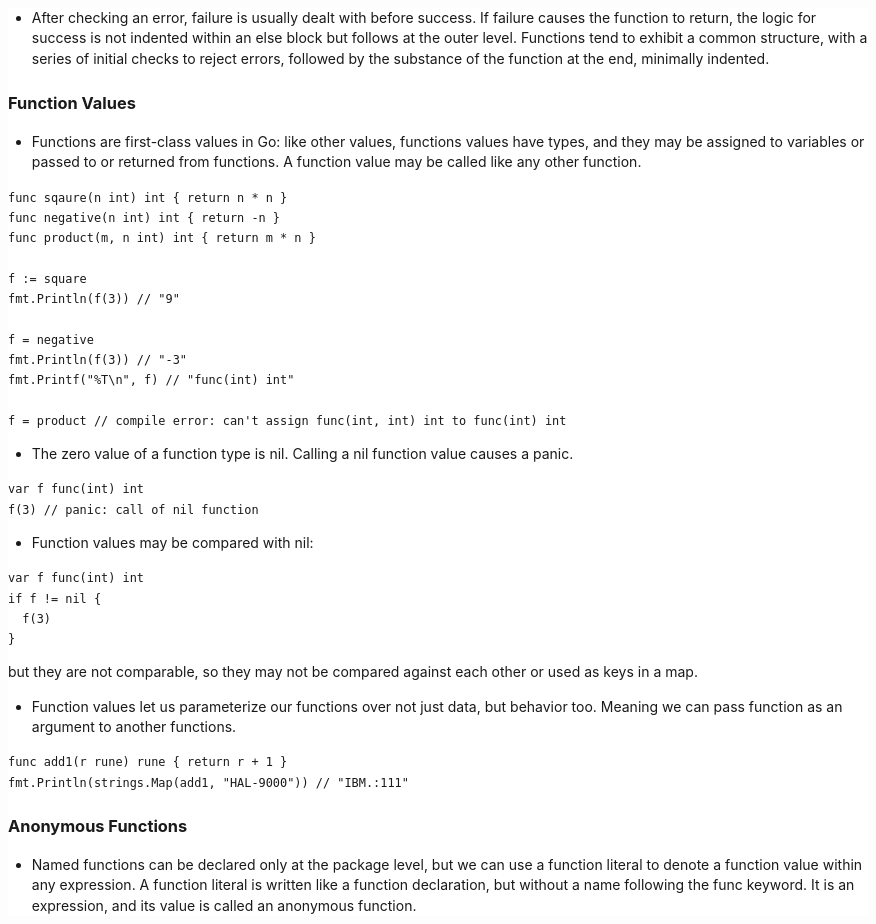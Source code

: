- After checking an error, failure is usually dealt with before success. If
failure causes the function to return, the logic for success is not indented
within an else block but follows at the outer level. Functions tend to exhibit a
common structure, with a series of initial checks to reject errors, followed by
the substance of the function at the end, minimally indented.

### Function Values
- Functions are first-class values in Go: like other values, functions values
have types, and they may be assigned to variables or passed to or returned from
functions. A function value may be called like any other function.
```
func sqaure(n int) int { return n * n }
func negative(n int) int { return -n }
func product(m, n int) int { return m * n }

f := square
fmt.Println(f(3)) // "9"

f = negative
fmt.Println(f(3)) // "-3"
fmt.Printf("%T\n", f) // "func(int) int"

f = product // compile error: can't assign func(int, int) int to func(int) int
```

- The zero value of a function type is nil. Calling a nil function value causes
a panic.
```
var f func(int) int
f(3) // panic: call of nil function
```

- Function values may be compared with nil:
```
var f func(int) int
if f != nil {
  f(3)
}
```
but they are not comparable, so they may not be compared against each other or
used as keys in a map.

- Function values let us parameterize our functions over not just data, but
behavior too. Meaning we can pass function as an argument to another functions.
```
func add1(r rune) rune { return r + 1 }
fmt.Println(strings.Map(add1, "HAL-9000")) // "IBM.:111"
```

### Anonymous Functions
- Named functions can be declared only at the package level, but we can use a
function literal to denote a function value within any expression. A function
literal is written like a function declaration, but without a name following the
func keyword. It is an expression, and its value is called an anonymous
function.
